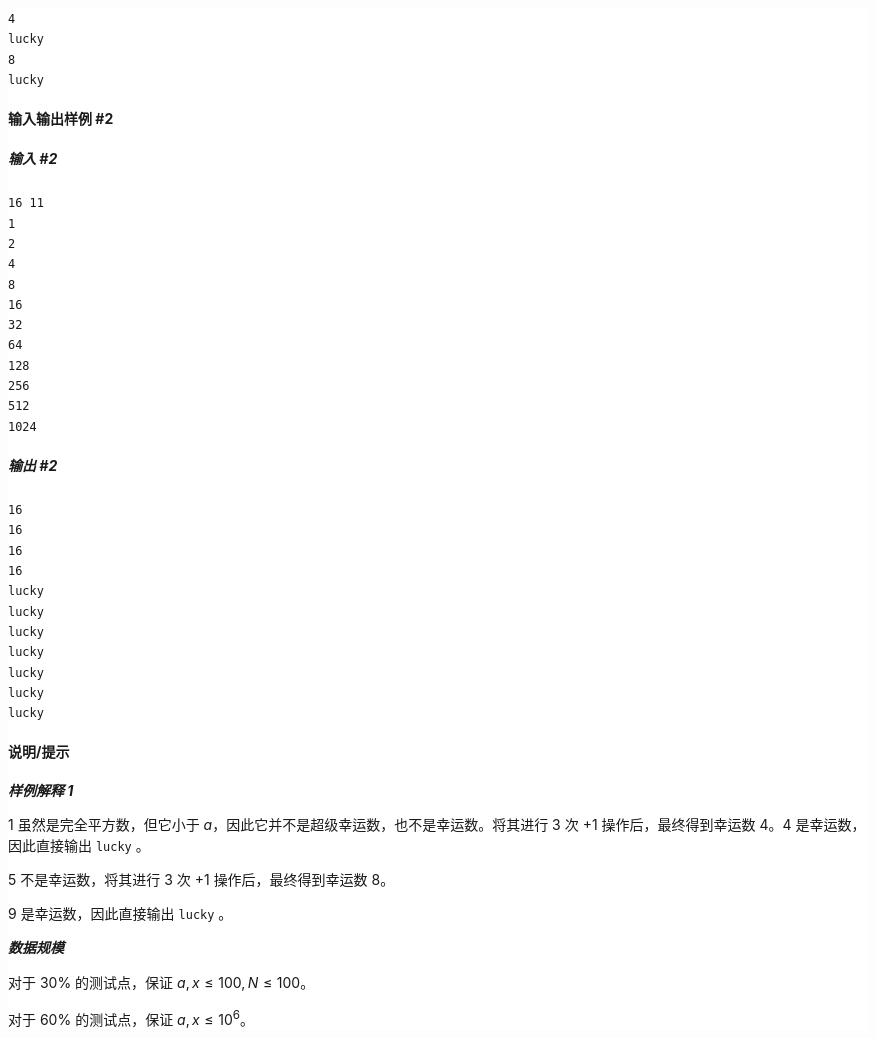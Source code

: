 ```plaintext
4 
lucky 
8 
lucky
```

#### 输入输出样例 #2

##### 输入 #2

```plaintext
16 11 
1 
2 
4 
8 
16 
32 
64 
128 
256 
512
1024
```

##### 输出 #2

```plaintext
16 
16 
16 
16 
lucky 
lucky 
lucky 
lucky 
lucky 
lucky 
lucky
```

#### 说明/提示

***样例解释 1***

$1$ 虽然是完全平方数，但它小于 $a$，因此它并不是超级幸运数，也不是幸运数。将其进行 $3$ 次 $+1$ 操作后，最终得到幸运数 $4$。$4$ 是幸运数，因此直接输出 `lucky` 。

$5$ 不是幸运数，将其进行 $3$ 次 $+1$ 操作后，最终得到幸运数 $8$。

$9$ 是幸运数，因此直接输出 `lucky` 。

***数据规模***

对于 $30\%$ 的测试点，保证 $a,x \le 100,N \le 100$。

对于 $60\%$ 的测试点，保证 $a,x \le 10^6$。
